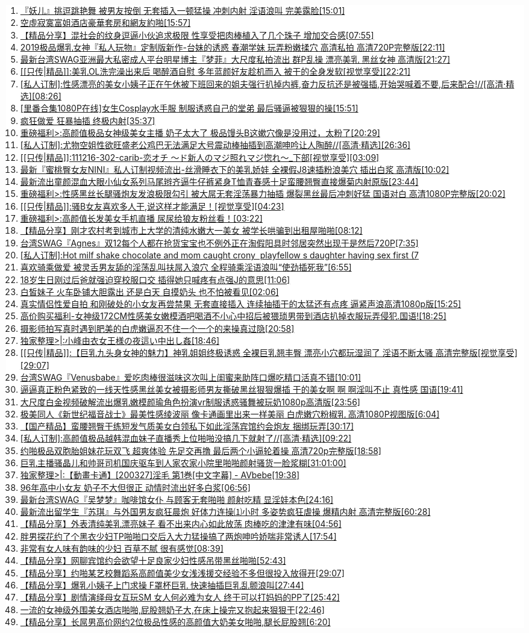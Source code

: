 1. [ 『妖儿』挑逗跳艳舞 被男友按倒 无套插入一顿猛操 冲刺内射 淫语浪叫 完美露脸[15:01] ]( https://kkembed.kdwshell.com/embed/69701)
1. [ 空虛寂寞富姐酒店豪華套房和網友約啪[15:57] ]( https://kkembed.kdwshell.com/embed/69702)
1. [ 【精品分享】混社会的纹身逗逼小伙追求极限 性享受把肉棒植入了几个珠子 增加交合感[07:55] ]( https://www.666dav.com/vod/130267/)
1. [ 2019极品爆乳女神『私人玩物』定制版新作-台妹的诱惑 春潮学妹 玩弄粉嫩揉穴 高清私拍 高清720P完整版[22:11] ]( https://kkembed.kdwshell.com/embed/69471)
1. [ 最新台湾SWAG亚洲最大私密成人平台明星博主『梦菲』大尺度私拍流出 群P乱操 漂亮美乳 黑丝女神 高清版[21:27] ]( http://333.thumbfox.com/embed/10506/)
1. [ [[只传|精品]]:美乳OL洗完澡出来后 喝醉酒自慰 多年蓝颜好友趁机而入 被干的全身发软[视觉享受][22:21] ]( https://yaoshe122.com/embed/51609)
1. [ [私人订制]:性感漂亮的美女小姨子正在午休被下班回来的姐夫强行扒掉内裤,奋力反抗还是被强插,开始哭喊着不要,后来配合!//[高清·精选][08:26] ]( https://yuese100.com/embed/26012)
1. [ [里番合集1080P在线]女生Cosplay水手服 制服诱惑自己的堂弟 最后骚逼被狠狠的操[15:51] ]( https://xxhu71.com/embed/77)
1. [ 疯狂做爱 狂暴抽插 终极内射[35:37] ]( http://333.thumbfox.com/embed/10527/)
1. [ 重磅福利&gt;:高颜值极品女神级美女主播 奶子太大了 极品馒头B这嫰穴像是没用过，太粉了[20:29] ]( https://hctv3.xyz/embed/1006)
1. [ [私人订制]:尤物空姐性欲旺盛老公鸡巴无法满足大号震动棒抽插到高潮呻吟让人陶醉//[高清·精选][26:36] ]( https://yuese100.com/embed/15003)
1. [ [[只传|精品]]:111216-302-carib-恋オチ ～ド新人のマジ照れマジ惚れ～_下部[视觉享受][03:09] ]( https://yaoshe122.com/embed/5611)
1. [ 最新『蜜桃臀女友NINI』私人订制视频流出-丝滑睡衣下的美乳娇娃 全裸假J8速插粉浪美穴 插出白浆 高清版[10:02] ]( http://333.thumbfox.com/embed/10514/)
1. [ 最新流出童颜混血大眼小仙女系列马尾辫齐逼牛仔裤紧身T恤青春感十足蛮腰翘臀直接爆菊内射原版[23:44] ]( http://333.thumbfox.com/embed/10511/)
1. [ 重磅福利&gt;:性感黑丝长腿骚炮友发浪极限勾引 被大屌无套淫荡暴力抽插 爆裂黑丝最后冲刺好猛 国语对白 高清1080P完整版[20:02] ]( https://hctv3.xyz/embed/5304)
1. [ [[只传|精品]]:骚B女友喜欢多人干,说这样才能满足！[视觉享受][04:23] ]( https://yaoshe122.com/embed/906)
1. [ 重磅福利&gt;:高颜值长发美女手机直播 尿尿给狼友粉丝看！[03:22] ]( https://hctv3.xyz/embed/2440)
1. [ 【精品分享】刚才农村考到城市上大学的清纯水嫩大一美女 被学长哄骗到出租屋啪啪[08:12] ]( https://www.666dav.com/vod/130266/)
1. [ 台湾SWAG『Agnes』双12每个人都在抢货宝宝也不例外正在淘假阳具时邻居突然出现于是然后720P[7:35] ]( https://kkembed.kdwshell.com/embed/69477)
1. [ [私人订制]:Hot milf shake chocolate and mom caught crony&nbsp; playfellow s daughter having sex first (7 ]( https://yuese100.com/embed/5326)
1. [ 喜欢骑乘做爱 被灵舌男友舔的淫荡乱叫扶屌入浪穴 全程骑乘淫语浪叫“使劲插死我”[6:55] ]( https://kkembed.kdwshell.com/embed/69704)
1. [ 18岁生日刚过后爸就强迫穿校服口交 插得她只喊疼有点强J的意思[11:06] ]( http://111.thumbfox.com/embed/46932/)
1. [ 白皙妹子 火车卧铺大胆露出 还是白天 自摸奶头 也不怕被看见[02:06] ]( http://111.thumbfox.com/embed/46873/)
1. [ 真实情侣性爱自拍 和刚破处的小女友再尝禁果 无套直接插入 连续抽插干的太猛还有点疼 逼紧声浪高清1080p版[15:25] ]( http://111.thumbfox.com/embed/47135/)
1. [ 高价购买福利-女神级172CM性感美女嫩模酒吧喝酒不小心中招后被猥琐男带到酒店扒掉衣服玩弄侵犯.国语![18:25] ]( https://kkembed.kdwshell.com/embed/69473)
1. [ 摄影师拍写真时遇到肥美的白虎嫩逼忍不住一个一个的来操真过隐[20:58] ]( http://111.thumbfox.com/embed/47342/)
1. [ 独家整理&gt;|:小峰由衣女王様の夜這い中出し姦[18:46] ]( https://ppx220.com/embed/20707)
1. [ [[只传|精品]]:【巨乳九头身女神的魅力】神乳姐姐终极诱惑 全裸巨乳翘丰臀 漂亮小穴都玩湿润了 淫语不断太骚 高清完整版[视觉享受][29:07] ]( https://yaoshe122.com/embed/38330)
1. [ 台湾SWAG『Venusbabe』爱吃肉棒很滋味这次叫上闺蜜来助阵口爆吃精口活真不错[10:01] ]( https://kkembed.kdwshell.com/embed/69478)
1. [ 逼逼真正粉色紧致的一线天性感黑丝美女被摄影师男友撕破黑丝狠狠爆插 干的美女啊 啊 啊淫叫不止 真性感 国语[19:41] ]( http://111.thumbfox.com/embed/47515/)
1. [ 大尺度白金视频破解流出爆乳嫩模颜瑜角色扮演vr制服诱惑骚舞被玩奶1080p高清版[23:56] ]( http://111.thumbfox.com/embed/47411/)
1. [ 极美同人《新世纪福音战士》最美性感绫波丽 像卡通画里出来一样美丽 白虎嫩穴粉椒乳 高清1080P视图版[6:04] ]( https://kkembed.kdwshell.com/embed/69474)
1. [ 【国产精品】蛮腰翘臀干练短发气质美女白领私下如此淫荡宾馆约会炮友 捆绑玩弄[30:17] ]( https://www.666dav.com/vod/130268/)
1. [ [私人订制]:高颜值极品越韩混血妹子直播秀上位啪啪没搞几下就射了//[高清·精选][09:22] ]( https://yuese100.com/embed/13605)
1. [ 约啪极品双胞胎姐妹花玩双飞 超爽体验 先足交再撸 最后两个小逼轮着操 高清720p完整版[18:58] ]( http://111.thumbfox.com/embed/47144/)
1. [ 巨乳主播骚晶儿和帅哥司机国庆驱车到人家农家小院里啪啪颜射骚货一脸浆糊[31:01:00] ]( https://kkembed.kdwshell.com/embed/69703)
1. [ 独家整理&gt;|:【動畫卡通】[200327]淫毛 第1巻[中文字幕] - AVbebe[19:38] ]( https://ppx220.com/embed/38161)
1. [ 96年高中小女友 奶子不大但很正 动情时流出好多白浆[06:56] ]( http://111.thumbfox.com/embed/46965/)
1. [ 最新台湾SWAG『吴梦梦』咖啡馆女仆 与顾客无套啪啪 颜射吃精 显淫娃本色[24:16] ]( http://333.thumbfox.com/embed/10507/)
1. [ 最新流出留学生『苏琪』与外国男友疯狂晨炮 好体力连操⑴小时 多姿势疯狂虐操 爆精内射 高清完整版[60:28] ]( http://333.thumbfox.com/embed/10510/)
1. [ 【精品分享】外表清纯美乳漂亮妹子 看不出来内心如此放荡 肉棒吃的津津有味[04:56] ]( https://www.666dav.com/vod/130270/)
1. [ 胖男探花约了个黑衣少妇TP啪啪口交后入大力猛操搞了两炮呻吟娇喘非常诱人[17:54] ]( http://333.thumbfox.com/embed/10516/)
1. [ 非常有女人味有韵味的少妇 百草不腻 很有感觉[08:39] ]( http://333.thumbfox.com/embed/10521/)
1. [ 【精品分享】网聊宾馆约会欲望十足良家少妇性感吊带黑丝啪啪[52:43] ]( https://ppse078.com/play/video.php?id=53)
1. [ 【精品分享】约啪某艺校舞蹈系高颜值美少女浅浅援交经验不多但很投入放得开[29:07] ]( https://ppse078.com/play/video.php?id=49)
1. [ 【精品分享】爆乳小姨子上门求操 F罩杯巨乳 快速抽插巨乳乱颤浪叫[27:44] ]( https://ppse078.com/play/video.php?id=65)
1. [ 【精品分享】剧情演绎母女互玩SM 女人何必难为女人 终于可以打妈妈的PP了[25:42] ]( https://ppse078.com/play/video.php?id=64)
1. [ 一流的女神级外围美女酒店啪啪,屁股翘奶子大,在床上操完又抱起来狠狠干[22:46] ]( https://kkembed.kdwshell.com/embed/69705)
1. [ 【精品分享】长屌男高价网约2位极品性感的高颜值大奶美女啪啪,腿长屁股翘[6:20] ]( https://ppse078.com/play/video.php?id=57)